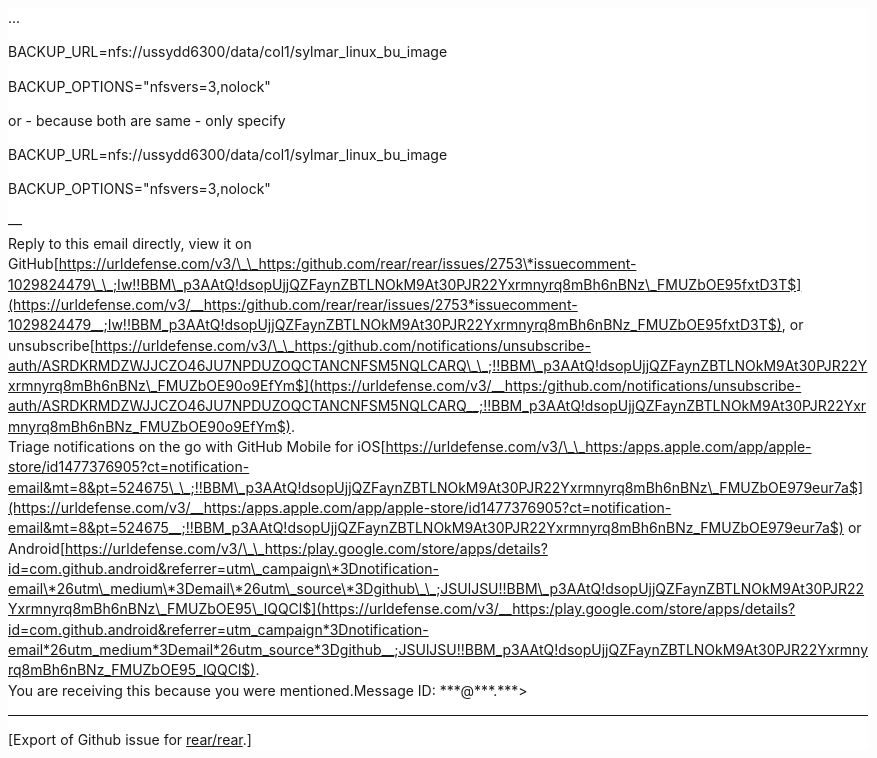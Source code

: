 ...

BACKUP\_URL=nfs://ussydd6300/data/col1/sylmar\_linux\_bu\_image

BACKUP\_OPTIONS="nfsvers=3,nolock"

or - because both are same - only specify

BACKUP\_URL=nfs://ussydd6300/data/col1/sylmar\_linux\_bu\_image

BACKUP\_OPTIONS="nfsvers=3,nolock"

—  
Reply to this email directly, view it on
GitHub[https://urldefense.com/v3/\_\_https:/github.com/rear/rear/issues/2753\*issuecomment-1029824479\_\_;Iw!!BBM\_p3AAtQ!dsopUjjQZFaynZBTLNOkM9At30PJR22Yxrmnyrq8mBh6nBNz\_FMUZbOE95fxtD3T$](https://urldefense.com/v3/__https:/github.com/rear/rear/issues/2753*issuecomment-1029824479__;Iw!!BBM_p3AAtQ!dsopUjjQZFaynZBTLNOkM9At30PJR22Yxrmnyrq8mBh6nBNz_FMUZbOE95fxtD3T$),
or
unsubscribe[https://urldefense.com/v3/\_\_https:/github.com/notifications/unsubscribe-auth/ASRDKRMDZWJJCZO46JU7NPDUZOQCTANCNFSM5NQLCARQ\_\_;!!BBM\_p3AAtQ!dsopUjjQZFaynZBTLNOkM9At30PJR22Yxrmnyrq8mBh6nBNz\_FMUZbOE90o9EfYm$](https://urldefense.com/v3/__https:/github.com/notifications/unsubscribe-auth/ASRDKRMDZWJJCZO46JU7NPDUZOQCTANCNFSM5NQLCARQ__;!!BBM_p3AAtQ!dsopUjjQZFaynZBTLNOkM9At30PJR22Yxrmnyrq8mBh6nBNz_FMUZbOE90o9EfYm$).  
Triage notifications on the go with GitHub Mobile for
iOS[https://urldefense.com/v3/\_\_https:/apps.apple.com/app/apple-store/id1477376905?ct=notification-email&mt=8&pt=524675\_\_;!!BBM\_p3AAtQ!dsopUjjQZFaynZBTLNOkM9At30PJR22Yxrmnyrq8mBh6nBNz\_FMUZbOE979eur7a$](https://urldefense.com/v3/__https:/apps.apple.com/app/apple-store/id1477376905?ct=notification-email&mt=8&pt=524675__;!!BBM_p3AAtQ!dsopUjjQZFaynZBTLNOkM9At30PJR22Yxrmnyrq8mBh6nBNz_FMUZbOE979eur7a$)
or
Android[https://urldefense.com/v3/\_\_https:/play.google.com/store/apps/details?id=com.github.android&referrer=utm\_campaign\*3Dnotification-email\*26utm\_medium\*3Demail\*26utm\_source\*3Dgithub\_\_;JSUlJSU!!BBM\_p3AAtQ!dsopUjjQZFaynZBTLNOkM9At30PJR22Yxrmnyrq8mBh6nBNz\_FMUZbOE95\_lQQCl$](https://urldefense.com/v3/__https:/play.google.com/store/apps/details?id=com.github.android&referrer=utm_campaign*3Dnotification-email*26utm_medium*3Demail*26utm_source*3Dgithub__;JSUlJSU!!BBM_p3AAtQ!dsopUjjQZFaynZBTLNOkM9At30PJR22Yxrmnyrq8mBh6nBNz_FMUZbOE95_lQQCl$).  
You are receiving this because you were mentioned.Message ID:
\*\*\*@\*\*\*.\*\*\*&gt;

------------------------------------------------------------------------

\[Export of Github issue for
[rear/rear](https://github.com/rear/rear).\]
